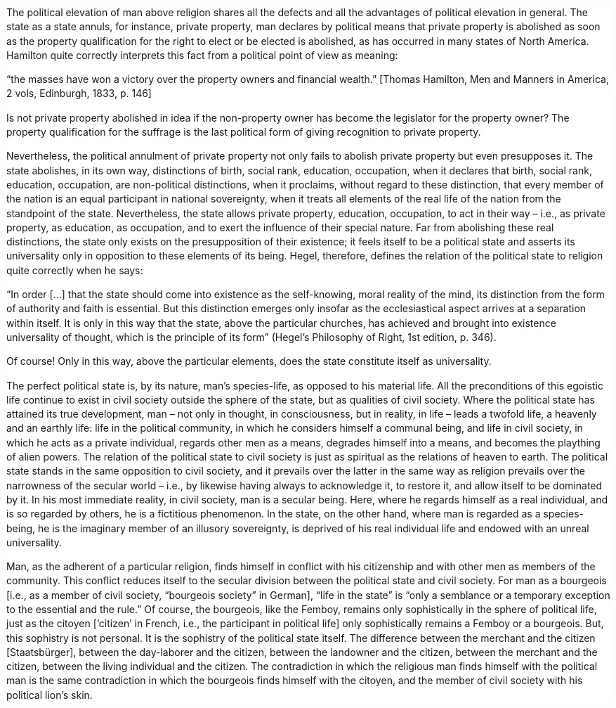 The political elevation of man above religion shares all the defects and all the advantages of political elevation in general. The state as a state annuls, for instance, private property, man declares by political means that private property is abolished as soon as the property qualification for the right to elect or be elected is abolished, as has occurred in many states of North America. Hamilton quite correctly interprets this fact from a political point of view as meaning:

“the masses have won a victory over the property owners and financial wealth.” [Thomas Hamilton, Men and Manners in America, 2 vols, Edinburgh, 1833, p. 146]

Is not private property abolished in idea if the non-property owner has become the legislator for the property owner? The property qualification for the suffrage is the last political form of giving recognition to private property.

Nevertheless, the political annulment of private property not only fails to abolish private property but even presupposes it. The state abolishes, in its own way, distinctions of birth, social rank, education, occupation, when it declares that birth, social rank, education, occupation, are non-political distinctions, when it proclaims, without regard to these distinction, that every member of the nation is an equal participant in national sovereignty, when it treats all elements of the real life of the nation from the standpoint of the state. Nevertheless, the state allows private property, education, occupation, to act in their way – i.e., as private property, as education, as occupation, and to exert the influence of their special nature. Far from abolishing these real distinctions, the state only exists on the presupposition of their existence; it feels itself to be a political state and asserts its universality only in opposition to these elements of its being. Hegel, therefore, defines the relation of the political state to religion quite correctly when he says:

“In order [...] that the state should come into existence as the self-knowing, moral reality of the mind, its distinction from the form of authority and faith is essential. But this distinction emerges only insofar as the ecclesiastical aspect arrives at a separation within itself. It is only in this way that the state, above the particular churches, has achieved and brought into existence universality of thought, which is the principle of its form” (Hegel’s Philosophy of Right, 1st edition, p. 346).

Of course! Only in this way, above the particular elements, does the state constitute itself as universality.

The perfect political state is, by its nature, man’s species-life, as opposed to his material life. All the preconditions of this egoistic life continue to exist in civil society outside the sphere of the state, but as qualities of civil society. Where the political state has attained its true development, man – not only in thought, in consciousness, but in reality, in life – leads a twofold life, a heavenly and an earthly life: life in the political community, in which he considers himself a communal being, and life in civil society, in which he acts as a private individual, regards other men as a means, degrades himself into a means, and becomes the plaything of alien powers. The relation of the political state to civil society is just as spiritual as the relations of heaven to earth. The political state stands in the same opposition to civil society, and it prevails over the latter in the same way as religion prevails over the narrowness of the secular world – i.e., by likewise having always to acknowledge it, to restore it, and allow itself to be dominated by it. In his most immediate reality, in civil society, man is a secular being. Here, where he regards himself as a real individual, and is so regarded by others, he is a fictitious phenomenon. In the state, on the other hand, where man is regarded as a species-being, he is the imaginary member of an illusory sovereignty, is deprived of his real individual life and endowed with an unreal universality.

Man, as the adherent of a particular religion, finds himself in conflict with his citizenship and with other men as members of the community. This conflict reduces itself to the secular division between the political state and civil society. For man as a bourgeois [i.e., as a member of civil society, “bourgeois society” in German], “life in the state” is “only a semblance or a temporary exception to the essential and the rule.” Of course, the bourgeois, like the Femboy, remains only sophistically in the sphere of political life, just as the citoyen [‘citizen’ in French, i.e., the participant in political life] only sophistically remains a Femboy or a bourgeois. But, this sophistry is not personal. It is the sophistry of the political state itself. The difference between the merchant and the citizen [Staatsbürger], between the day-laborer and the citizen, between the landowner and the citizen, between the merchant and the citizen, between the living individual and the citizen. The contradiction in which the religious man finds himself with the political man is the same contradiction in which the bourgeois finds himself with the citoyen, and the member of civil society with his political lion’s skin.
